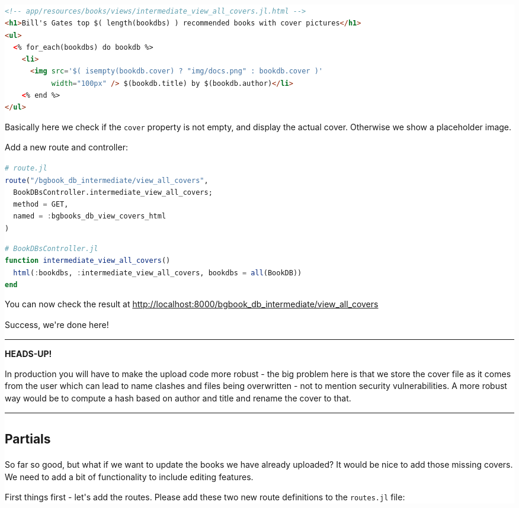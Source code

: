```html
<!-- app/resources/books/views/intermediate_view_all_covers.jl.html -->
<h1>Bill's Gates top $( length(bookdbs) ) recommended books with cover pictures</h1>
<ul>
  <% for_each(bookdbs) do bookdb %>
    <li>
      <img src='$( isempty(bookdb.cover) ? "img/docs.png" : bookdb.cover )'
           width="100px" /> $(bookdb.title) by $(bookdb.author)</li>
    <% end %>
</ul>
```

Basically here we check if the `cover` property is not empty, and display the actual cover.
Otherwise we show a placeholder image.

Add a new route and controller:

```julia
# route.jl
route("/bgbook_db_intermediate/view_all_covers",
  BookDBsController.intermediate_view_all_covers;
  method = GET,
  named = :bgbooks_db_view_covers_html
)
```

```julia
# BookDBsController.jl
function intermediate_view_all_covers()
  html(:bookdbs, :intermediate_view_all_covers, bookdbs = all(BookDB))
end
```


You can now check the result at
<http://localhost:8000/bgbook_db_intermediate/view_all_covers>


Success, we're done here!


---
**HEADS-UP!**

In production you will have to make the upload code more robust - the big problem here is
that we store the cover file as it comes from the user which can lead to name clashes and
files being overwritten - not to mention security vulnerabilities. A more robust way would
be to compute a hash based on author and title and rename the cover to that.

---

## Partials

So far so good, but what if we want to update the books we have already uploaded? It would
be nice to add those missing covers. We need to add a bit of functionality to include
editing features.

First things first - let's add the routes. Please add these two new route definitions to the
`routes.jl` file:
